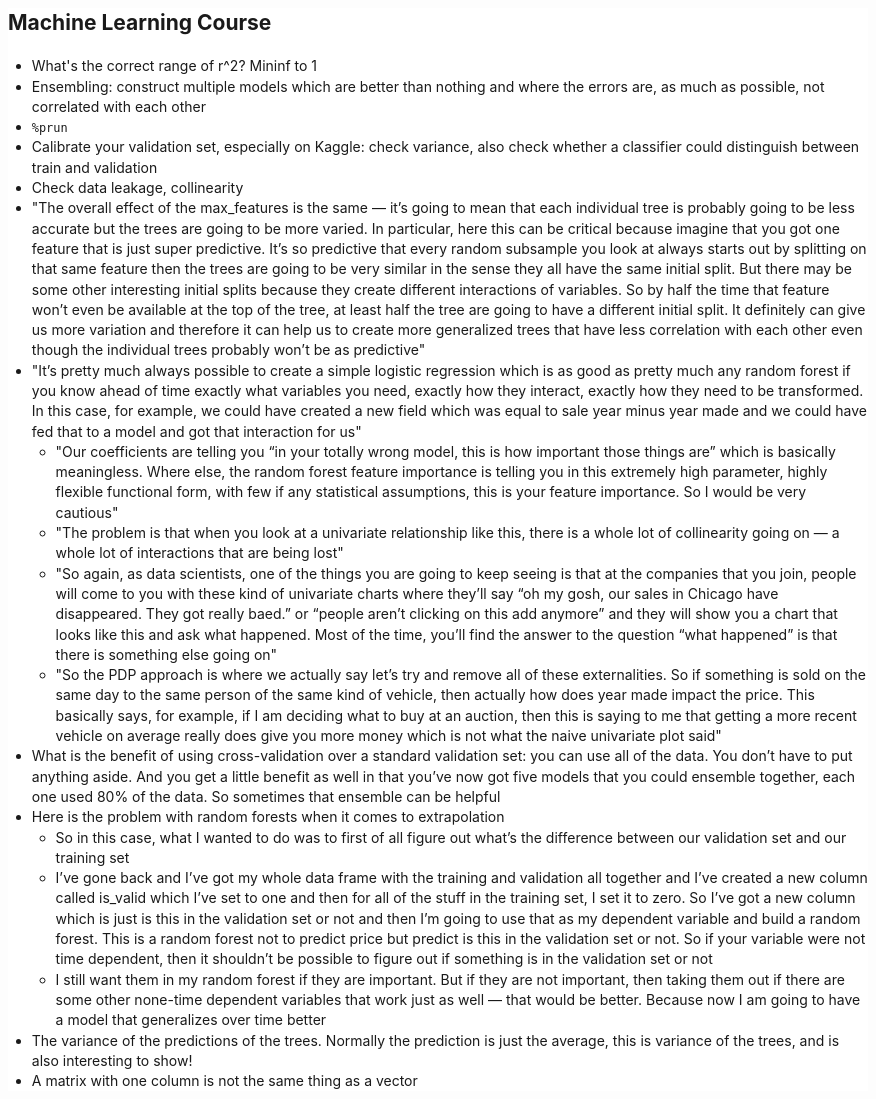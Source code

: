 ## Machine Learning Course

- What's the correct range of r^2? Mininf to 1
- Ensembling: construct multiple models which are better than nothing and where the errors are, as much as possible, not correlated with each other
- `%prun`
- Calibrate your validation set, especially on Kaggle: check variance, also check whether a classifier could distinguish between train and validation
- Check data leakage, collinearity
- "The overall effect of the max_features is the same — it’s going to mean that each individual tree is probably going to be less accurate but the trees are going to be more varied. In particular, here this can be critical because imagine that you got one feature that is just super predictive. It’s so predictive that every random subsample you look at always starts out by splitting on that same feature then the trees are going to be very similar in the sense they all have the same initial split. But there may be some other interesting initial splits because they create different interactions of variables. So by half the time that feature won’t even be available at the top of the tree, at least half the tree are going to have a different initial split. It definitely can give us more variation and therefore it can help us to create more generalized trees that have less correlation with each other even though the individual trees probably won’t be as predictive"
- "It’s pretty much always possible to create a simple logistic regression which is as good as pretty much any random forest if you know ahead of time exactly what variables you need, exactly how they interact, exactly how they need to be transformed. In this case, for example, we could have created a new field which was equal to sale year minus year made and we could have fed that to a model and got that interaction for us"
    - "Our coefficients are telling you “in your totally wrong model, this is how important those things are” which is basically meaningless. Where else, the random forest feature importance is telling you in this extremely high parameter, highly flexible functional form, with few if any statistical assumptions, this is your feature importance. So I would be very cautious"
    - "The problem is that when you look at a univariate relationship like this, there is a whole lot of collinearity going on — a whole lot of interactions that are being lost"
    - "So again, as data scientists, one of the things you are going to keep seeing is that at the companies that you join, people will come to you with these kind of univariate charts where they’ll say “oh my gosh, our sales in Chicago have disappeared. They got really baed.” or “people aren’t clicking on this add anymore” and they will show you a chart that looks like this and ask what happened. Most of the time, you’ll find the answer to the question “what happened” is that there is something else going on"
    - "So the PDP approach is where we actually say let’s try and remove all of these externalities. So if something is sold on the same day to the same person of the same kind of vehicle, then actually how does year made impact the price. This basically says, for example, if I am deciding what to buy at an auction, then this is saying to me that getting a more recent vehicle on average really does give you more money which is not what the naive univariate plot said"
- What is the benefit of using cross-validation over a standard validation set: you can use all of the data. You don’t have to put anything aside. And you get a little benefit as well in that you’ve now got five models that you could ensemble together, each one used 80% of the data. So sometimes that ensemble can be helpful
- Here is the problem with random forests when it comes to extrapolation
    - So in this case, what I wanted to do was to first of all figure out what’s the difference between our validation set and our training set
    - I’ve gone back and I’ve got my whole data frame with the training and validation all together and I’ve created a new column called is_valid which I’ve set to one and then for all of the stuff in the training set, I set it to zero. So I’ve got a new column which is just is this in the validation set or not and then I’m going to use that as my dependent variable and build a random forest. This is a random forest not to predict price but predict is this in the validation set or not. So if your variable were not time dependent, then it shouldn’t be possible to figure out if something is in the validation set or not
    - I still want them in my random forest if they are important. But if they are not important, then taking them out if there are some other none-time dependent variables that work just as well — that would be better. Because now I am going to have a model that generalizes over time better
- The variance of the predictions of the trees. Normally the prediction is just the average, this is variance of the trees, and is also interesting to show!
- A matrix with one column is not the same thing as a vector